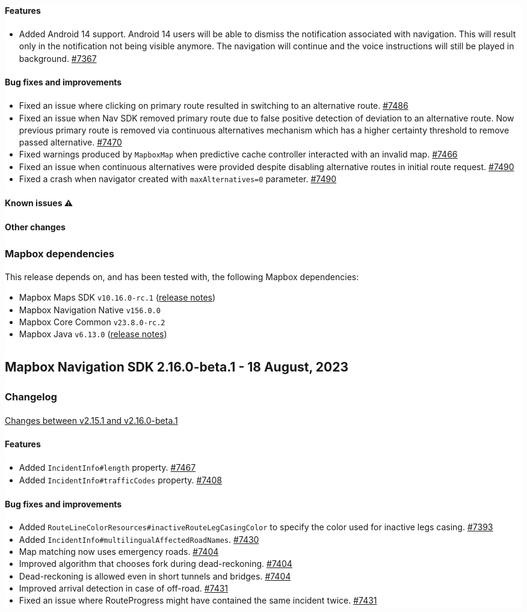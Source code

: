 #### Features
- Added Android 14 support. Android 14 users will be able to dismiss the notification associated with navigation. This will result only in the notification not being visible anymore. The navigation will continue and the voice instructions will still be played in background. [#7367](https://github.com/mapbox/mapbox-navigation-android/pull/7367)

#### Bug fixes and improvements
- Fixed an issue where clicking on primary route resulted in switching to an alternative route. [#7486](https://github.com/mapbox/mapbox-navigation-android/pull/7486)
- Fixed an issue when Nav SDK removed primary route due to false positive detection of deviation to an alternative route. Now previous primary route is removed via continuous alternatives mechanism which has a higher certainty threshold to remove passed alternative.  [#7470](https://github.com/mapbox/mapbox-navigation-android/pull/7470)
- Fixed warnings produced by `MapboxMap` when predictive cache controller interacted with an invalid map. [#7466](https://github.com/mapbox/mapbox-navigation-android/pull/7466)
- Fixed an issue when continuous alternatives were provided despite disabling alternative routes in initial route request. [#7490](https://github.com/mapbox/mapbox-navigation-android/pull/7490)
- Fixed a crash when navigator created with `maxAlternatives=0` parameter. [#7490](https://github.com/mapbox/mapbox-navigation-android/pull/7490)

#### Known issues :warning:


#### Other changes


### Mapbox dependencies
This release depends on, and has been tested with, the following Mapbox dependencies:
- Mapbox Maps SDK `v10.16.0-rc.1` ([release notes](https://github.com/mapbox/mapbox-maps-android/releases/tag/v10.16.0-rc.1))
- Mapbox Navigation Native `v156.0.0`
- Mapbox Core Common `v23.8.0-rc.2`
- Mapbox Java `v6.13.0` ([release notes](https://github.com/mapbox/mapbox-java/releases/tag/v6.13.0))


## Mapbox Navigation SDK 2.16.0-beta.1 - 18 August, 2023
### Changelog
[Changes between v2.15.1 and v2.16.0-beta.1](https://github.com/mapbox/mapbox-navigation-android/compare/v2.15.1...v2.16.0-beta.1)

#### Features
- Added `IncidentInfo#length` property. [#7467](https://github.com/mapbox/mapbox-navigation-android/pull/7467)
- Added `IncidentInfo#trafficCodes` property. [#7408](https://github.com/mapbox/mapbox-navigation-android/pull/7408)

#### Bug fixes and improvements
- Added `RouteLineColorResources#inactiveRouteLegCasingColor` to specify the color used for inactive legs casing. [#7393](https://github.com/mapbox/mapbox-navigation-android/pull/7393)
- Added `IncidentInfo#multilingualAffectedRoadNames`. [#7430](https://github.com/mapbox/mapbox-navigation-android/pull/7430)
- Map matching now uses emergency roads. [#7404](https://github.com/mapbox/mapbox-navigation-android/pull/7404)
- Improved algorithm that chooses fork during dead-reckoning. [#7404](https://github.com/mapbox/mapbox-navigation-android/pull/7404)
- Dead-reckoning is allowed even in short tunnels and bridges. [#7404](https://github.com/mapbox/mapbox-navigation-android/pull/7404)
- Improved arrival detection in case of off-road. [#7431](https://github.com/mapbox/mapbox-navigation-android/pull/7431)
- Fixed an issue where RouteProgress might have contained the same incident twice. [#7431](https://github.com/mapbox/mapbox-navigation-android/pull/7431)